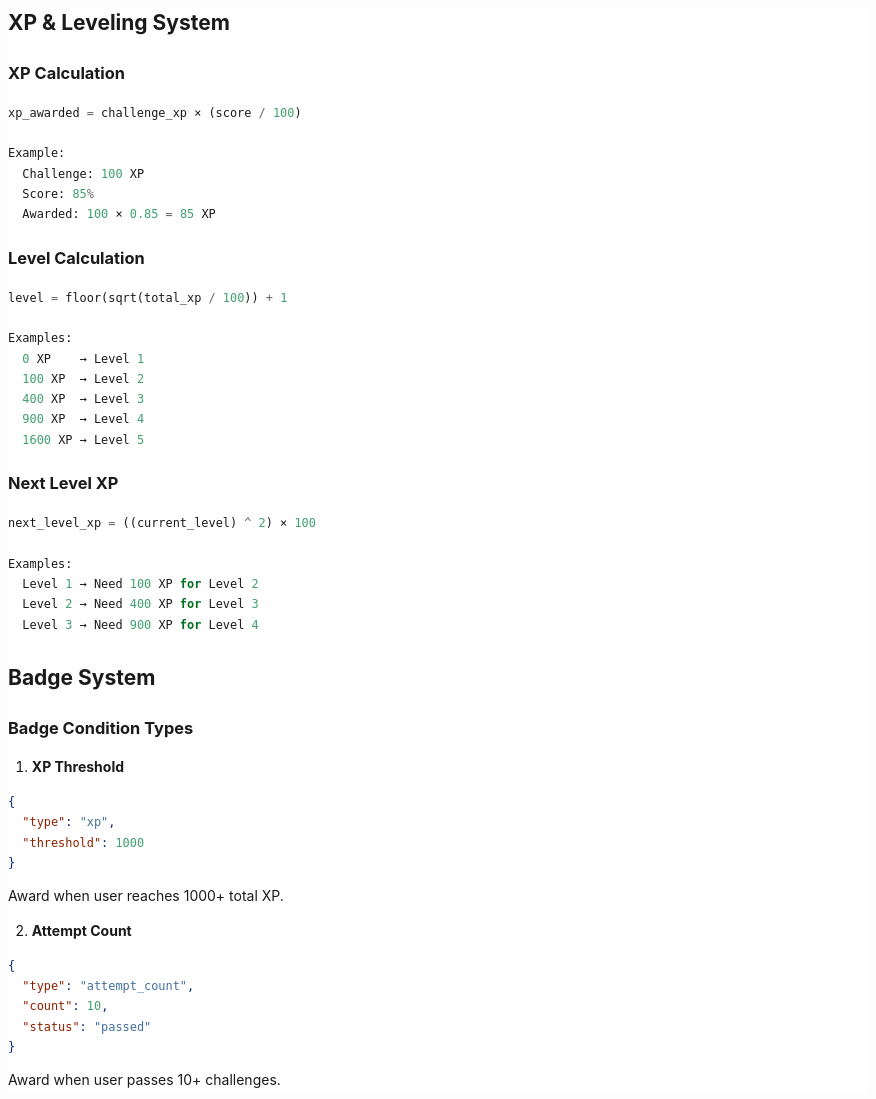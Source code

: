 ## XP & Leveling System

### XP Calculation
```python
xp_awarded = challenge_xp × (score / 100)

Example:
  Challenge: 100 XP
  Score: 85%
  Awarded: 100 × 0.85 = 85 XP
```

### Level Calculation
```python
level = floor(sqrt(total_xp / 100)) + 1

Examples:
  0 XP    → Level 1
  100 XP  → Level 2
  400 XP  → Level 3
  900 XP  → Level 4
  1600 XP → Level 5
```

### Next Level XP
```python
next_level_xp = ((current_level) ^ 2) × 100

Examples:
  Level 1 → Need 100 XP for Level 2
  Level 2 → Need 400 XP for Level 3
  Level 3 → Need 900 XP for Level 4
```

## Badge System

### Badge Condition Types

1. **XP Threshold**
```json
{
  "type": "xp",
  "threshold": 1000
}
```
Award when user reaches 1000+ total XP.

2. **Attempt Count**
```json
{
  "type": "attempt_count",
  "count": 10,
  "status": "passed"
}
```
Award when user passes 10+ challenges.
